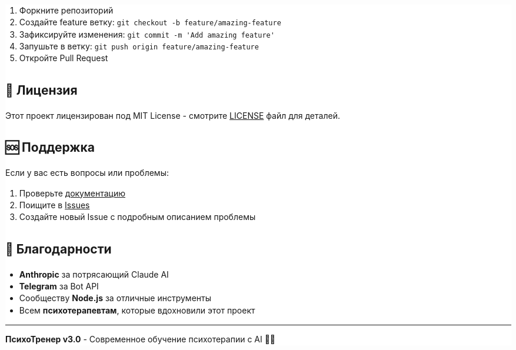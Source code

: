 1. Форкните репозиторий
2. Создайте feature ветку: `git checkout -b feature/amazing-feature`
3. Зафиксируйте изменения: `git commit -m 'Add amazing feature'`
4. Запушьте в ветку: `git push origin feature/amazing-feature`
5. Откройте Pull Request

## 📝 Лицензия

Этот проект лицензирован под MIT License - смотрите [LICENSE](LICENSE) файл для деталей.

## 🆘 Поддержка

Если у вас есть вопросы или проблемы:

1. Проверьте [документацию](docs/)
2. Поищите в [Issues](https://github.com/your-repo/issues)
3. Создайте новый Issue с подробным описанием проблемы

## 🎉 Благодарности

- **Anthropic** за потрясающий Claude AI
- **Telegram** за Bot API
- Сообществу **Node.js** за отличные инструменты
- Всем **психотерапевтам**, которые вдохновили этот проект

---

**ПсихоТренер v3.0** - Современное обучение психотерапии с AI 🧠✨